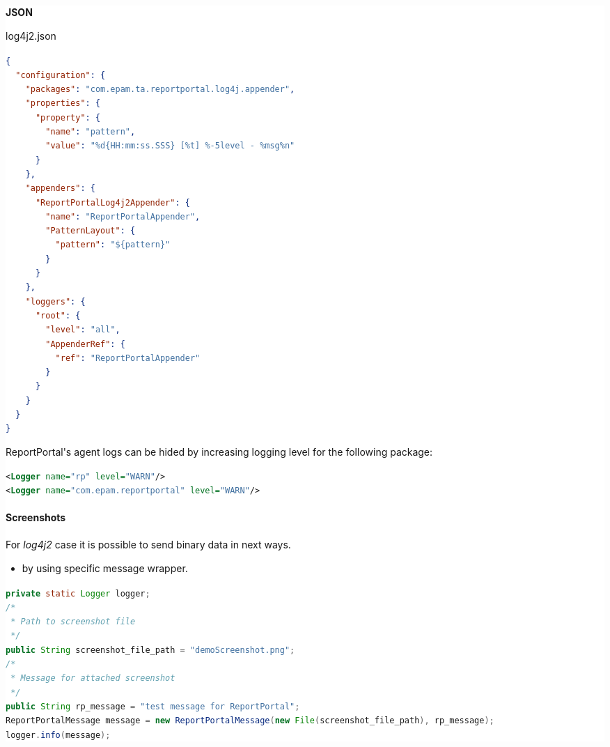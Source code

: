 **JSON**

log4j2.json

```json
{
  "configuration": {
    "packages": "com.epam.ta.reportportal.log4j.appender",
    "properties": {
      "property": {
        "name": "pattern",
        "value": "%d{HH:mm:ss.SSS} [%t] %-5level - %msg%n"
      }
    },
    "appenders": {
      "ReportPortalLog4j2Appender": {
        "name": "ReportPortalAppender",
        "PatternLayout": {
          "pattern": "${pattern}"
        }
      }
    },
    "loggers": {
      "root": {
        "level": "all",
        "AppenderRef": {
          "ref": "ReportPortalAppender"
        }
      }
    }
  }
}
```

ReportPortal's agent logs can be hided by increasing logging level for the following package:

```xml
<Logger name="rp" level="WARN"/>
<Logger name="com.epam.reportportal" level="WARN"/>
```

#### Screenshots

For *log4j2* case it is possible to send binary data in next ways.

-   by using specific message wrapper.

~~~~~~~~~~~~~~~~~~~~~~~~~~~~~~~~~~~~~~~~~~~~~~~~~~~~~~~~~~~~~~~~~~~~~~~~~~~~~~~~ java
private static Logger logger;
/*
 * Path to screenshot file
 */
public String screenshot_file_path = "demoScreenshot.png";
/*
 * Message for attached screenshot
 */
public String rp_message = "test message for ReportPortal";
ReportPortalMessage message = new ReportPortalMessage(new File(screenshot_file_path), rp_message);
logger.info(message);
~~~~~~~~~~~~~~~~~~~~~~~~~~~~~~~~~~~~~~~~~~~~~~~~~~~~~~~~~~~~~~~~~~~~~~~~~~~~~~~~
